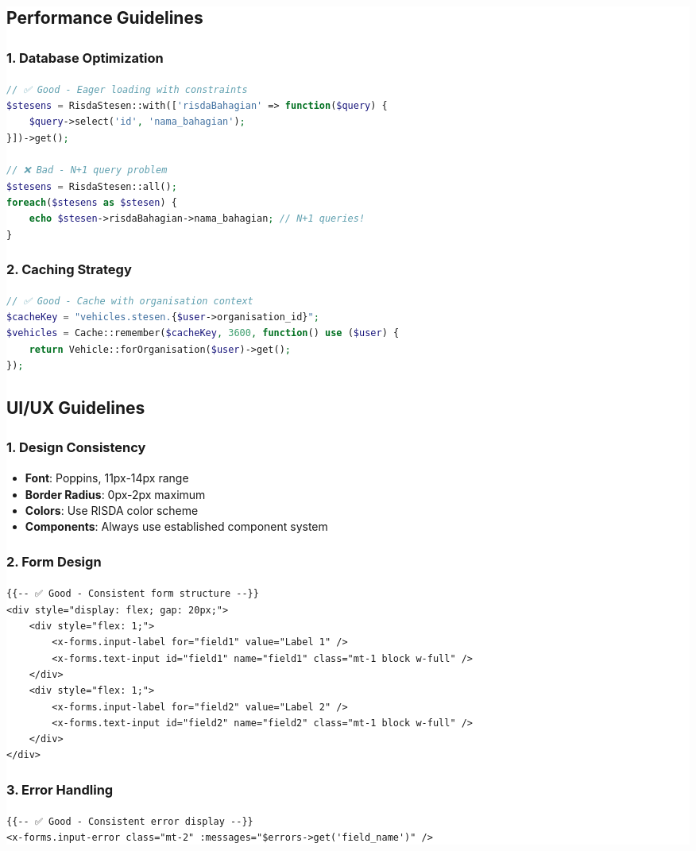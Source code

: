 ## Performance Guidelines

### 1. Database Optimization
```php
// ✅ Good - Eager loading with constraints
$stesens = RisdaStesen::with(['risdaBahagian' => function($query) {
    $query->select('id', 'nama_bahagian');
}])->get();

// ❌ Bad - N+1 query problem
$stesens = RisdaStesen::all();
foreach($stesens as $stesen) {
    echo $stesen->risdaBahagian->nama_bahagian; // N+1 queries!
}
```

### 2. Caching Strategy
```php
// ✅ Good - Cache with organisation context
$cacheKey = "vehicles.stesen.{$user->organisation_id}";
$vehicles = Cache::remember($cacheKey, 3600, function() use ($user) {
    return Vehicle::forOrganisation($user)->get();
});
```

## UI/UX Guidelines

### 1. Design Consistency
- **Font**: Poppins, 11px-14px range
- **Border Radius**: 0px-2px maximum
- **Colors**: Use RISDA color scheme
- **Components**: Always use established component system

### 2. Form Design
```blade
{{-- ✅ Good - Consistent form structure --}}
<div style="display: flex; gap: 20px;">
    <div style="flex: 1;">
        <x-forms.input-label for="field1" value="Label 1" />
        <x-forms.text-input id="field1" name="field1" class="mt-1 block w-full" />
    </div>
    <div style="flex: 1;">
        <x-forms.input-label for="field2" value="Label 2" />
        <x-forms.text-input id="field2" name="field2" class="mt-1 block w-full" />
    </div>
</div>
```

### 3. Error Handling
```blade
{{-- ✅ Good - Consistent error display --}}
<x-forms.input-error class="mt-2" :messages="$errors->get('field_name')" />
```
